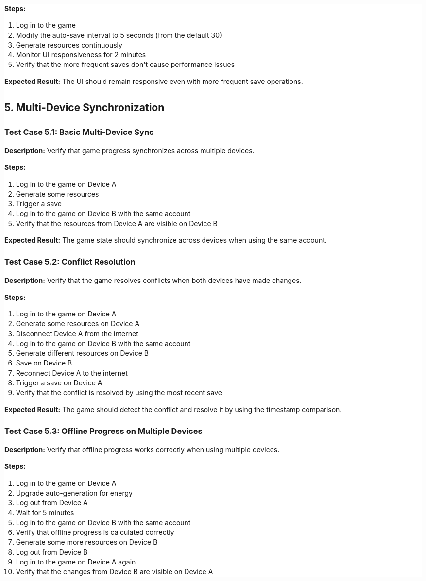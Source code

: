 **Steps:**
1. Log in to the game
2. Modify the auto-save interval to 5 seconds (from the default 30)
3. Generate resources continuously
4. Monitor UI responsiveness for 2 minutes
5. Verify that the more frequent saves don't cause performance issues

**Expected Result:** The UI should remain responsive even with more frequent save operations.

## 5. Multi-Device Synchronization

### Test Case 5.1: Basic Multi-Device Sync
**Description:** Verify that game progress synchronizes across multiple devices.

**Steps:**
1. Log in to the game on Device A
2. Generate some resources
3. Trigger a save
4. Log in to the game on Device B with the same account
5. Verify that the resources from Device A are visible on Device B

**Expected Result:** The game state should synchronize across devices when using the same account.

### Test Case 5.2: Conflict Resolution
**Description:** Verify that the game resolves conflicts when both devices have made changes.

**Steps:**
1. Log in to the game on Device A
2. Generate some resources on Device A
3. Disconnect Device A from the internet
4. Log in to the game on Device B with the same account
5. Generate different resources on Device B
6. Save on Device B
7. Reconnect Device A to the internet
8. Trigger a save on Device A
9. Verify that the conflict is resolved by using the most recent save

**Expected Result:** The game should detect the conflict and resolve it by using the timestamp comparison.

### Test Case 5.3: Offline Progress on Multiple Devices
**Description:** Verify that offline progress works correctly when using multiple devices.

**Steps:**
1. Log in to the game on Device A
2. Upgrade auto-generation for energy
3. Log out from Device A
4. Wait for 5 minutes
5. Log in to the game on Device B with the same account
6. Verify that offline progress is calculated correctly
7. Generate some more resources on Device B
8. Log out from Device B
9. Log in to the game on Device A again
10. Verify that the changes from Device B are visible on Device A

